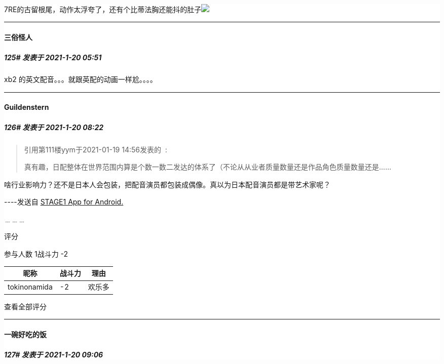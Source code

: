 7RE的古留根尾，动作太浮夸了，还有个比蒂法胸还能抖的肚子<img src="https://static.saraba1st.com/image/smiley/face2017/018.png" referrerpolicy="no-referrer">







*****

####  三俗怪人  
##### 125#       发表于 2021-1-20 05:51




xb2 的英文配音。。。就跟英配的动画一样尬。。。。







*****

####  Guildenstern  
##### 126#       发表于 2021-1-20 08:22



<blockquote>引用第111楼yym于2021-01-19 14:56发表的  :

真有趣，日配整体在世界范围内算是个数一数二发达的体系了（不论从从业者质量数量还是作品角色质量数量还是......</blockquote>
啥行业影响力？还不是日本人会包装，把配音演员都包装成偶像。真以为日本配音演员都是带艺术家呢？


----发送自 [STAGE1 App for Android.](http://stage1.5j4m.com/?1.36)



﹍﹍﹍

评分





 参与人数 1战斗力 -2

|昵称|战斗力|理由|
|----|---|---|
| tokinonamida|-2|欢乐多|



查看全部评分






*****

####  一碗好吃的饭  
##### 127#       发表于 2021-1-20 09:06
